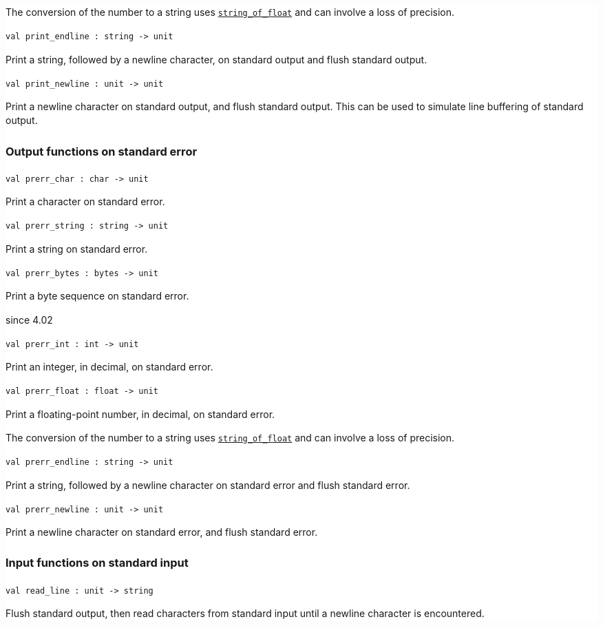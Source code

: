 The conversion of the number to a string uses [`string_of_float`](./#val-string_of_float) and can involve a loss of precision.

```
val print_endline : string -> unit
```
Print a string, followed by a newline character, on standard output and flush standard output.

```
val print_newline : unit -> unit
```
Print a newline character on standard output, and flush standard output. This can be used to simulate line buffering of standard output.


### Output functions on standard error

```
val prerr_char : char -> unit
```
Print a character on standard error.

```
val prerr_string : string -> unit
```
Print a string on standard error.

```
val prerr_bytes : bytes -> unit
```
Print a byte sequence on standard error.

since 4.02
```
val prerr_int : int -> unit
```
Print an integer, in decimal, on standard error.

```
val prerr_float : float -> unit
```
Print a floating-point number, in decimal, on standard error.

The conversion of the number to a string uses [`string_of_float`](./#val-string_of_float) and can involve a loss of precision.

```
val prerr_endline : string -> unit
```
Print a string, followed by a newline character on standard error and flush standard error.

```
val prerr_newline : unit -> unit
```
Print a newline character on standard error, and flush standard error.


### Input functions on standard input

```
val read_line : unit -> string
```
Flush standard output, then read characters from standard input until a newline character is encountered.

